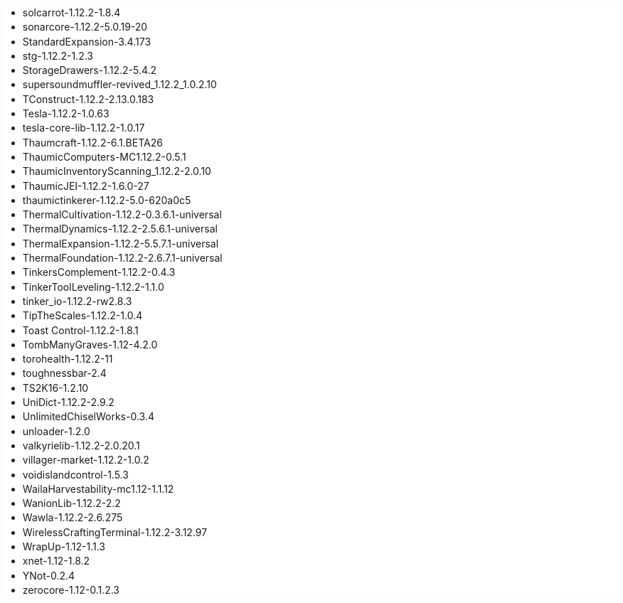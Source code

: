 - solcarrot-1.12.2-1.8.4
- sonarcore-1.12.2-5.0.19-20
- StandardExpansion-3.4.173
- stg-1.12.2-1.2.3
- StorageDrawers-1.12.2-5.4.2
- supersoundmuffler-revived_1.12.2_1.0.2.10
- TConstruct-1.12.2-2.13.0.183
- Tesla-1.12.2-1.0.63
- tesla-core-lib-1.12.2-1.0.17
- Thaumcraft-1.12.2-6.1.BETA26
- ThaumicComputers-MC1.12.2-0.5.1
- ThaumicInventoryScanning_1.12.2-2.0.10
- ThaumicJEI-1.12.2-1.6.0-27
- thaumictinkerer-1.12.2-5.0-620a0c5
- ThermalCultivation-1.12.2-0.3.6.1-universal
- ThermalDynamics-1.12.2-2.5.6.1-universal
- ThermalExpansion-1.12.2-5.5.7.1-universal
- ThermalFoundation-1.12.2-2.6.7.1-universal
- TinkersComplement-1.12.2-0.4.3
- TinkerToolLeveling-1.12.2-1.1.0
- tinker_io-1.12.2-rw2.8.3
- TipTheScales-1.12.2-1.0.4
- Toast Control-1.12.2-1.8.1
- TombManyGraves-1.12-4.2.0
- torohealth-1.12.2-11
- toughnessbar-2.4
- TS2K16-1.2.10
- UniDict-1.12.2-2.9.2
- UnlimitedChiselWorks-0.3.4
- unloader-1.2.0
- valkyrielib-1.12.2-2.0.20.1
- villager-market-1.12.2-1.0.2
- voidislandcontrol-1.5.3
- WailaHarvestability-mc1.12-1.1.12
- WanionLib-1.12.2-2.2
- Wawla-1.12.2-2.6.275
- WirelessCraftingTerminal-1.12.2-3.12.97
- WrapUp-1.12-1.1.3
- xnet-1.12-1.8.2
- YNot-0.2.4
- zerocore-1.12-0.1.2.3
